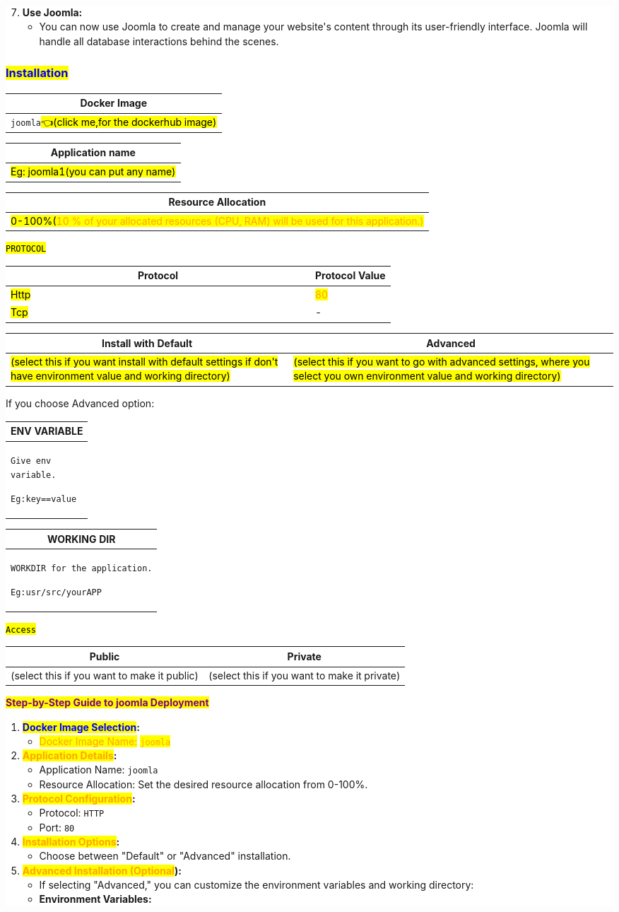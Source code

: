 7. **Use Joomla:**
   * You can now use Joomla to create and manage your website's content through its user-friendly interface. Joomla will handle all database interactions behind the scenes.

### <mark style="color:blue;">Installation</mark>

| Docker Image                                                                               |
| ------------------------------------------------------------------------------------------ |
| `joomla`<mark style="background-color:yellow;">👈(click me,for the dockerhub image)</mark> |

| Application name                                                                |
| ------------------------------------------------------------------------------- |
| <mark style="background-color:yellow;">Eg: joomla1(you can put any name)</mark> |

| Resource Allocation                                                                                                                                                     |
| ----------------------------------------------------------------------------------------------------------------------------------------------------------------------- |
| <mark style="background-color:yellow;">0-100%(</mark><mark style="color:orange;">10 % of your allocated resources (CPU, RAM) will be used for this application.)</mark> |

<mark style="background-color:yellow;">`PROTOCOL`</mark>

<table><thead><tr><th width="417">Protocol</th><th>Protocol Value</th></tr></thead><tbody><tr><td><mark style="background-color:yellow;">Http</mark></td><td><mark style="color:orange;">80</mark></td></tr><tr><td><mark style="background-color:yellow;">Tcp</mark></td><td>-</td></tr></tbody></table>

| Install with Default                                                                                                                                        | Advanced                                                                                                                                                               |
| ----------------------------------------------------------------------------------------------------------------------------------------------------------- | ---------------------------------------------------------------------------------------------------------------------------------------------------------------------- |
| <mark style="background-color:yellow;">(select this if you want install with default settings if don't have environment value and working directory)</mark> | <mark style="background-color:yellow;">(select this if you want to go with advanced settings, where you select you own environment value and working directory)</mark> |

If you choose Advanced option:

| ENV VARIABLE                                                            |
| ----------------------------------------------------------------------- |
| <p><code>Give env variable.</code></p><p><code>Eg:key==value</code></p> |

| WORKING DIR                                                                             |
| --------------------------------------------------------------------------------------- |
| <p><code>WORKDIR for the application.</code></p><p> <code>Eg:usr/src/yourAPP</code></p> |

<mark style="background-color:yellow;">`Access`</mark>

| Public                                      | Private                                      |
| ------------------------------------------- | -------------------------------------------- |
| (select this if you want to make it public) | (select this if you want to make it private) |

<mark style="color:purple;">**Step-by-Step Guide to joomla Deployment**</mark>

1. <mark style="color:blue;">**Docker Image Selection**</mark>**:**
   * <mark style="color:orange;">Docker Image Name:</mark> <mark style="color:orange;"></mark><mark style="color:orange;">`joomla`</mark>
2. <mark style="color:orange;">**Application Details**</mark>**:**
   * Application Name: `joomla`
   * Resource Allocation: Set the desired resource allocation from 0-100%.
3. <mark style="color:orange;">**Protocol Configuration**</mark>**:**
   * Protocol: `HTTP`
   * Port: `80`
4. <mark style="color:orange;">**Installation Options**</mark>**:**
   * Choose between "Default" or "Advanced" installation.
5. <mark style="color:orange;">**Advanced Installation (Optional**</mark>**):**
   * If selecting "Advanced," you can customize the environment variables and working directory:
   *   **Environment Variables:**

